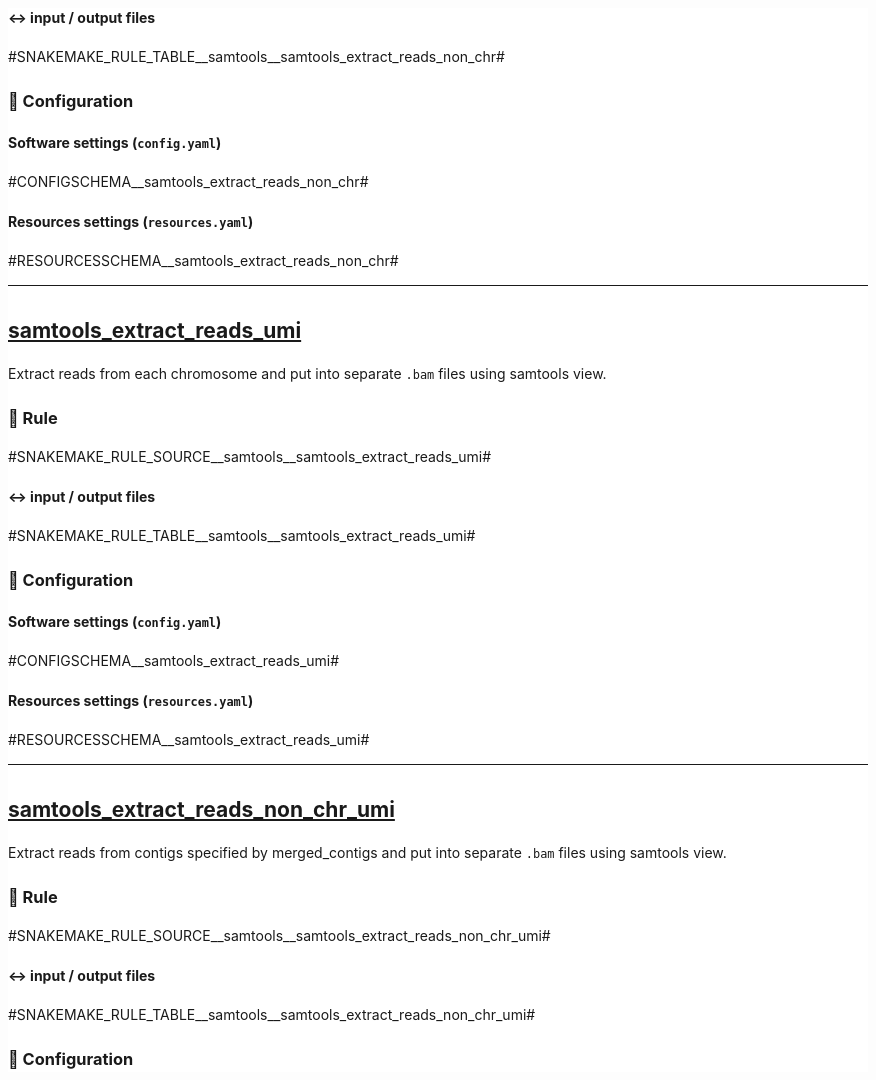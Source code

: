 #### :left_right_arrow: input / output files

#SNAKEMAKE_RULE_TABLE__samtools__samtools_extract_reads_non_chr#

### :wrench: Configuration

#### Software settings (`config.yaml`)

#CONFIGSCHEMA__samtools_extract_reads_non_chr#

#### Resources settings (`resources.yaml`)

#RESOURCESSCHEMA__samtools_extract_reads_non_chr#

---

## [samtools_extract_reads_umi](http://www.htslib.org/doc/samtools-view.html)
Extract reads from each chromosome and put into separate `.bam` files using samtools view.

### :snake: Rule

#SNAKEMAKE_RULE_SOURCE__samtools__samtools_extract_reads_umi#

#### :left_right_arrow: input / output files

#SNAKEMAKE_RULE_TABLE__samtools__samtools_extract_reads_umi#

### :wrench: Configuration

#### Software settings (`config.yaml`)

#CONFIGSCHEMA__samtools_extract_reads_umi#

#### Resources settings (`resources.yaml`)

#RESOURCESSCHEMA__samtools_extract_reads_umi#

---

## [samtools_extract_reads_non_chr_umi](http://www.htslib.org/doc/samtools-view.html)
Extract reads from contigs specified by merged_contigs and put into separate `.bam` files using samtools view.

### :snake: Rule

#SNAKEMAKE_RULE_SOURCE__samtools__samtools_extract_reads_non_chr_umi#

#### :left_right_arrow: input / output files

#SNAKEMAKE_RULE_TABLE__samtools__samtools_extract_reads_non_chr_umi#

### :wrench: Configuration
